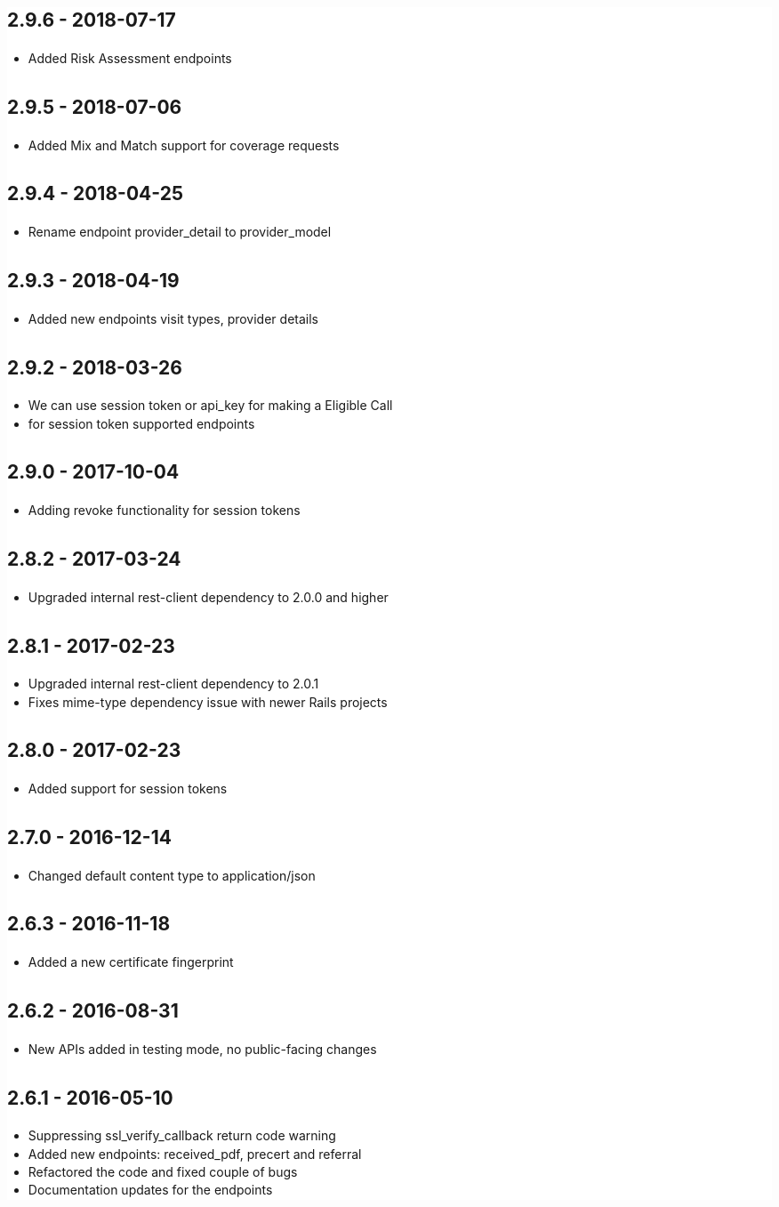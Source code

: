 ## 2.9.6 - 2018-07-17
  - Added Risk Assessment endpoints

## 2.9.5 - 2018-07-06
  - Added Mix and Match support for coverage requests

## 2.9.4 - 2018-04-25
  - Rename endpoint provider_detail to provider_model

## 2.9.3 - 2018-04-19
  - Added new endpoints visit types, provider details

## 2.9.2 - 2018-03-26
  - We can use session token or api_key for making a Eligible Call
  - for session token supported endpoints

## 2.9.0 - 2017-10-04
  - Adding revoke functionality for session tokens

## 2.8.2 - 2017-03-24
  - Upgraded internal rest-client dependency to 2.0.0 and higher

## 2.8.1 - 2017-02-23
  - Upgraded internal rest-client dependency to 2.0.1
  - Fixes mime-type dependency issue with newer Rails projects

## 2.8.0 - 2017-02-23
  - Added support for session tokens

## 2.7.0 - 2016-12-14
  - Changed default content type to application/json

## 2.6.3 - 2016-11-18
  - Added a new certificate fingerprint

## 2.6.2 - 2016-08-31
  - New APIs added in testing mode, no public-facing changes

## 2.6.1 - 2016-05-10
  - Suppressing ssl_verify_callback return code warning
  - Added new endpoints: received_pdf, precert and referral
  - Refactored the code and fixed couple of bugs
  - Documentation updates for the endpoints
